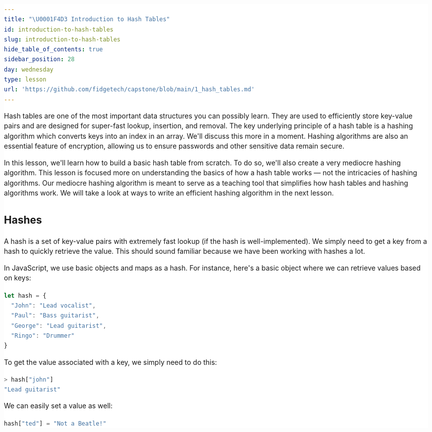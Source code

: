 ```yaml
---
title: "\U0001F4D3 Introduction to Hash Tables"
id: introduction-to-hash-tables
slug: introduction-to-hash-tables
hide_table_of_contents: true
sidebar_position: 28
day: wednesday
type: lesson
url: 'https://github.com/fidgetech/capstone/blob/main/1_hash_tables.md'
---
```


Hash tables are one of the most important data structures you can possibly learn. They are used to efficiently store key-value pairs and are designed for super-fast lookup, insertion, and removal. The key underlying principle of a hash table is a hashing algorithm which converts keys into an index in an array. We'll discuss this more in a moment. Hashing algorithms are also an essential feature of encryption, allowing us to ensure passwords and other sensitive data remain secure.

In this lesson, we'll learn how to build a basic hash table from scratch. To do so, we'll also create a very mediocre hashing algorithm. This lesson is focused more on understanding the basics of how a hash table works — not the intricacies of hashing algorithms. Our mediocre hashing algorithm is meant to serve as a teaching tool that simplifies how hash tables and hashing algorithms work. We will take a look at ways to write an efficient hashing algorithm in the next lesson.

## Hashes

A hash is a set of key-value pairs with extremely fast lookup (if the hash is well-implemented). We simply need to get a key from a hash to quickly retrieve the value. This should sound familiar because we have been working with hashes a lot.

In JavaScript, we use basic objects and maps as a hash. For instance, here's a basic object where we can retrieve values based on keys:

```js
let hash = {
  "John": "Lead vocalist",
  "Paul": "Bass guitarist",
  "George": "Lead guitarist",
  "Ringo": "Drummer"
}
```

To get the value associated with a key, we simply need to do this:

```js
> hash["john"]
"Lead guitarist"
```

We can easily set a value as well:

```js
hash["ted"] = "Not a Beatle!"
```
